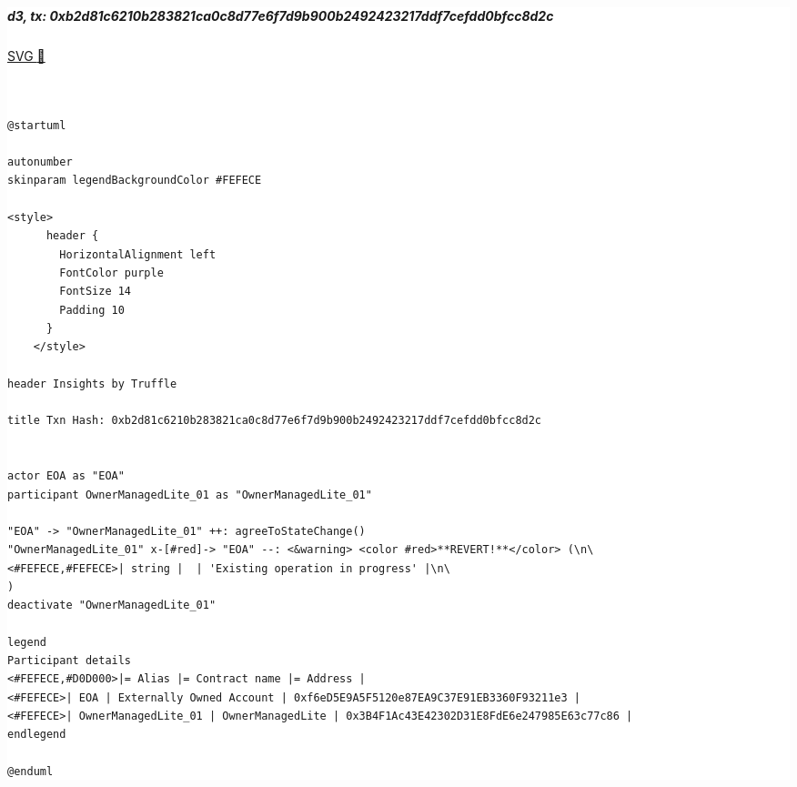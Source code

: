 ##### d3, tx: 0xb2d81c6210b283821ca0c8d77e6f7d9b900b2492423217ddf7cefdd0bfcc8d2c

[SVG :telescope:](https://www.planttext.com/api/plantuml/svg/TLDjJzim4FxkNt43QOCoX9EqUK5THMXTCMaJ2Afz6TFasfVK8dKgnns5TVzzrpP2e7LHv8kVEpztVkx2s4NZfVFBUSMONFhQBkTJTAnvC7OXdPn3XILQVIdLG-dgfTN3kgeT78x5M0m5O_t6FrKuOB1zPYWrElZTRW6kQcUUQ-jbbLUcj7EqdXWB_n8m9kUESh5qYmhVEExCCqBGVS5kfDR6bX3m5lgpjVspjWZMvlzi6rFEV0FJ9vYuPL4GB_F6LmYJbOKhsSpEWQ-ceKu35OS1duPfb8Q1abobEaamBXATJJDEZcuMTiCe31AjYqHXeJMV5eh2GiL8CkMfT76TWspWWEm18zcyKMOXwQhNZnRTLsbbYVgByVYJ1zl0FVW1OzlpS3hOxuUJatEGfKESr7TUUXpEf2tnw9Zj3r-TVZzqg7zi-7R4f-VGV_yedIKD1z1NkqvIpA3JkHNVnEtaNQVJFzlY0pYwj_UitpRwOsi7QsYys_HW3VH-42lJ-CssNg2JtjGMZ8M5gwdEfla0wmt9CTD8GfbVLFJ_xhuRCtRpIZoDNfggULN3Y8yuvuFr9w1f8XtfOqXZueWSh9pZ1iYrtgI6zSivgddJ85fN7fsLLVMqROo6N2aQQKyklYfY7FL4blV6lI3ac2OYpuPH8h90N4PHpCSP3K60qLlYVGt-5zqcY2wxuo1NtKZGFF5m50KY7MiHOzXDihGduaWbYKfZIa1Aj7gm2rhfv_mB)


```plantuml


@startuml

autonumber
skinparam legendBackgroundColor #FEFECE

<style>
      header {
        HorizontalAlignment left
        FontColor purple
        FontSize 14
        Padding 10
      }
    </style>

header Insights by Truffle

title Txn Hash: 0xb2d81c6210b283821ca0c8d77e6f7d9b900b2492423217ddf7cefdd0bfcc8d2c


actor EOA as "EOA"
participant OwnerManagedLite_01 as "OwnerManagedLite_01"

"EOA" -> "OwnerManagedLite_01" ++: agreeToStateChange()
"OwnerManagedLite_01" x-[#red]-> "EOA" --: <&warning> <color #red>**REVERT!**</color> (\n\
<#FEFECE,#FEFECE>| string |  | 'Existing operation in progress' |\n\
)
deactivate "OwnerManagedLite_01"

legend
Participant details
<#FEFECE,#D0D000>|= Alias |= Contract name |= Address |
<#FEFECE>| EOA | Externally Owned Account | 0xf6eD5E9A5F5120e87EA9C37E91EB3360F93211e3 |
<#FEFECE>| OwnerManagedLite_01 | OwnerManagedLite | 0x3B4F1Ac43E42302D31E8FdE6e247985E63c77c86 |
endlegend

@enduml
```
